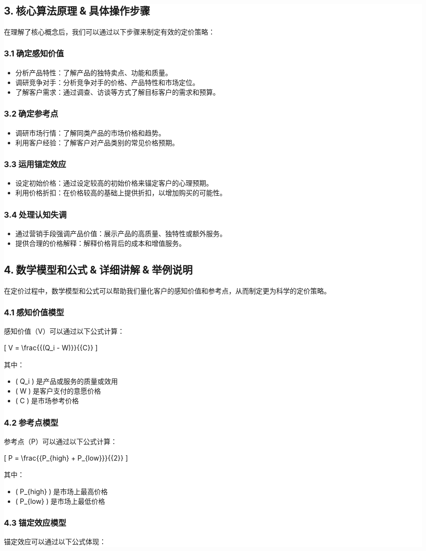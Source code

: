 ## 3. 核心算法原理 & 具体操作步骤

在理解了核心概念后，我们可以通过以下步骤来制定有效的定价策略：

### 3.1 确定感知价值

- 分析产品特性：了解产品的独特卖点、功能和质量。
- 调研竞争对手：分析竞争对手的价格、产品特性和市场定位。
- 了解客户需求：通过调查、访谈等方式了解目标客户的需求和预算。

### 3.2 确定参考点

- 调研市场行情：了解同类产品的市场价格和趋势。
- 利用客户经验：了解客户对产品类别的常见价格预期。

### 3.3 运用锚定效应

- 设定初始价格：通过设定较高的初始价格来锚定客户的心理预期。
- 利用价格折扣：在价格较高的基础上提供折扣，以增加购买的可能性。

### 3.4 处理认知失调

- 通过营销手段强调产品价值：展示产品的高质量、独特性或额外服务。
- 提供合理的价格解释：解释价格背后的成本和增值服务。

## 4. 数学模型和公式 & 详细讲解 & 举例说明

在定价过程中，数学模型和公式可以帮助我们量化客户的感知价值和参考点，从而制定更为科学的定价策略。

### 4.1 感知价值模型

感知价值（V）可以通过以下公式计算：

\[ V = \frac{{(Q_i - W)}}{{C}} \]

其中：
- \( Q_i \) 是产品或服务的质量或效用
- \( W \) 是客户支付的意愿价格
- \( C \) 是市场参考价格

### 4.2 参考点模型

参考点（P）可以通过以下公式计算：

\[ P = \frac{{P_{high} + P_{low}}}{{2}} \]

其中：
- \( P_{high} \) 是市场上最高价格
- \( P_{low} \) 是市场上最低价格

### 4.3 锚定效应模型

锚定效应可以通过以下公式体现：
